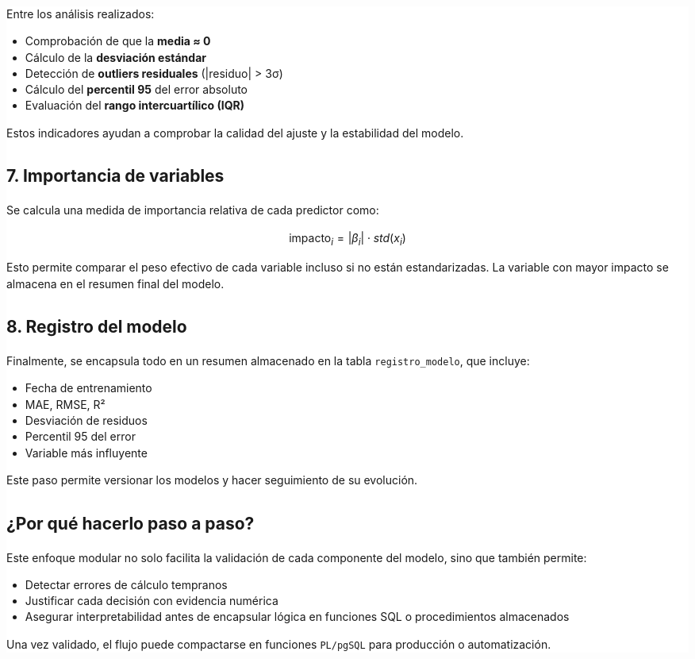 
Entre los análisis realizados:

* Comprobación de que la **media ≈ 0**
* Cálculo de la **desviación estándar**
* Detección de **outliers residuales** (|residuo| > 3σ)
* Cálculo del **percentil 95** del error absoluto
* Evaluación del **rango intercuartílico (IQR)**

Estos indicadores ayudan a comprobar la calidad del ajuste y la estabilidad del modelo.

## 7. Importancia de variables

Se calcula una medida de importancia relativa de cada predictor como:

$$
\text{impacto}_i = |\beta_i|\cdot std(x_i)
$$

Esto permite comparar el peso efectivo de cada variable incluso si no están estandarizadas. La variable con mayor impacto se almacena en el resumen final del modelo.

## 8. Registro del modelo

Finalmente, se encapsula todo en un resumen almacenado en la tabla `registro_modelo`, que incluye:

* Fecha de entrenamiento
* MAE, RMSE, R²
* Desviación de residuos
* Percentil 95 del error
* Variable más influyente

Este paso permite versionar los modelos y hacer seguimiento de su evolución.

## ¿Por qué hacerlo paso a paso?

Este enfoque modular no solo facilita la validación de cada componente del modelo, sino que también permite:

* Detectar errores de cálculo tempranos
* Justificar cada decisión con evidencia numérica
* Asegurar interpretabilidad antes de encapsular lógica en funciones SQL o procedimientos almacenados

Una vez validado, el flujo puede compactarse en funciones `PL/pgSQL` para producción o automatización.
